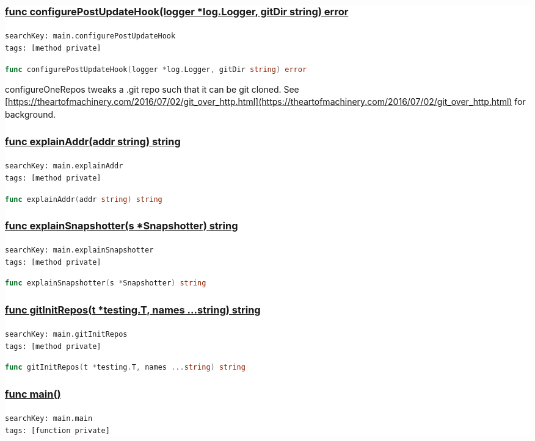 ### <a id="configurePostUpdateHook" href="#configurePostUpdateHook">func configurePostUpdateHook(logger *log.Logger, gitDir string) error</a>

```
searchKey: main.configurePostUpdateHook
tags: [method private]
```

```Go
func configurePostUpdateHook(logger *log.Logger, gitDir string) error
```

configureOneRepos tweaks a .git repo such that it can be git cloned. See [https://theartofmachinery.com/2016/07/02/git_over_http.html](https://theartofmachinery.com/2016/07/02/git_over_http.html) for background. 

### <a id="explainAddr" href="#explainAddr">func explainAddr(addr string) string</a>

```
searchKey: main.explainAddr
tags: [method private]
```

```Go
func explainAddr(addr string) string
```

### <a id="explainSnapshotter" href="#explainSnapshotter">func explainSnapshotter(s *Snapshotter) string</a>

```
searchKey: main.explainSnapshotter
tags: [method private]
```

```Go
func explainSnapshotter(s *Snapshotter) string
```

### <a id="gitInitRepos" href="#gitInitRepos">func gitInitRepos(t *testing.T, names ...string) string</a>

```
searchKey: main.gitInitRepos
tags: [method private]
```

```Go
func gitInitRepos(t *testing.T, names ...string) string
```

### <a id="main" href="#main">func main()</a>

```
searchKey: main.main
tags: [function private]
```
